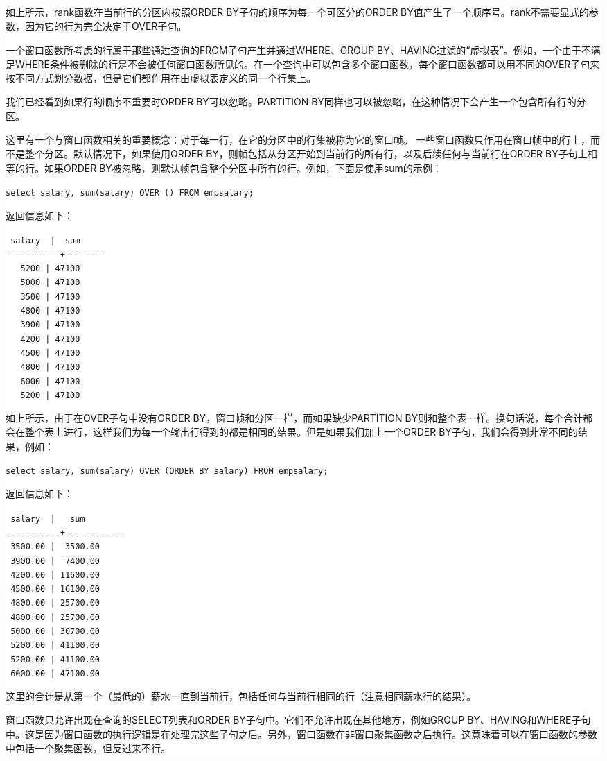 如上所示，rank函数在当前行的分区内按照ORDER BY子句的顺序为每一个可区分的ORDER BY值产生了一个顺序号。rank不需要显式的参数，因为它的行为完全决定于OVER子句。

一个窗口函数所考虑的行属于那些通过查询的FROM子句产生并通过WHERE、GROUP BY、HAVING过滤的“虚拟表”。例如，一个由于不满足WHERE条件被删除的行是不会被任何窗口函数所见的。在一个查询中可以包含多个窗口函数，每个窗口函数都可以用不同的OVER子句来按不同方式划分数据，但是它们都作用在由虚拟表定义的同一个行集上。

我们已经看到如果行的顺序不重要时ORDER BY可以忽略。PARTITION BY同样也可以被忽略，在这种情况下会产生一个包含所有行的分区。

这里有一个与窗口函数相关的重要概念：对于每一行，在它的分区中的行集被称为它的窗口帧。 一些窗口函数只作用在窗口帧中的行上，而不是整个分区。默认情况下，如果使用ORDER BY，则帧包括从分区开始到当前行的所有行，以及后续任何与当前行在ORDER BY子句上相等的行。如果ORDER BY被忽略，则默认帧包含整个分区中所有的行。例如，下面是使用sum的示例：

```
select salary, sum(salary) OVER () FROM empsalary;
```


返回信息如下：

```
 salary  |  sum
-----------+--------
   5200 | 47100
   5000 | 47100
   3500 | 47100
   4800 | 47100
   3900 | 47100
   4200 | 47100
   4500 | 47100
   4800 | 47100
   6000 | 47100
   5200 | 47100
```

如上所示，由于在OVER子句中没有ORDER BY，窗口帧和分区一样，而如果缺少PARTITION BY则和整个表一样。换句话说，每个合计都会在整个表上进行，这样我们为每一个输出行得到的都是相同的结果。但是如果我们加上一个ORDER BY子句，我们会得到非常不同的结果，例如：

```
select salary, sum(salary) OVER (ORDER BY salary) FROM empsalary;
```

返回信息如下：

```
 salary  |   sum    
-----------+------------
 3500.00 |  3500.00
 3900.00 |  7400.00
 4200.00 | 11600.00
 4500.00 | 16100.00
 4800.00 | 25700.00
 4800.00 | 25700.00
 5000.00 | 30700.00
 5200.00 | 41100.00
 5200.00 | 41100.00
 6000.00 | 47100.00
```

这里的合计是从第一个（最低的）薪水一直到当前行，包括任何与当前行相同的行（注意相同薪水行的结果）。

窗口函数只允许出现在查询的SELECT列表和ORDER BY子句中。它们不允许出现在其他地方，例如GROUP BY、HAVING和WHERE子句中。这是因为窗口函数的执行逻辑是在处理完这些子句之后。另外，窗口函数在非窗口聚集函数之后执行。这意味着可以在窗口函数的参数中包括一个聚集函数，但反过来不行。
